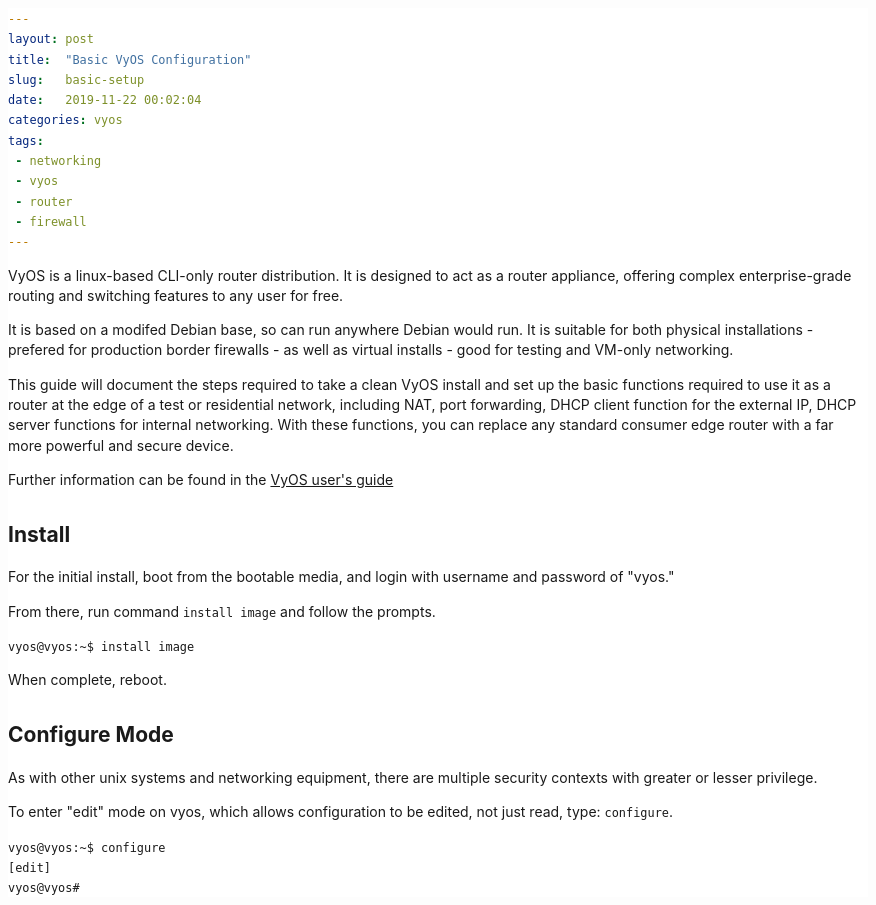 ```yaml
---
layout: post
title:  "Basic VyOS Configuration"
slug:   basic-setup
date:   2019-11-22 00:02:04
categories: vyos
tags:
 - networking
 - vyos
 - router
 - firewall
---
```


VyOS is a linux-based CLI-only router distribution. It is designed to act as a router 
appliance, offering complex enterprise-grade routing and switching features to any user 
for free.

It is based on a modifed Debian base, so can run anywhere Debian would run. It is 
suitable for both physical installations - prefered for production border firewalls - 
as well as virtual installs - good for testing and VM-only networking.

This guide will document the steps required to take a clean VyOS install and set up the 
basic functions required to use it as a router at the edge of a test or residential 
network, including NAT, port forwarding, DHCP client function for the external IP, DHCP 
server functions for internal networking. With these functions, you can replace any 
standard consumer edge router with a far more powerful and secure device.


Further information can be found in the [VyOS user's guide](https://wiki.vyos.net/wiki/User_Guide)


## Install

For the initial install, boot from the bootable media, and login with username and 
password of "vyos."

From there, run command `install image` and follow the prompts.

```bash
vyos@vyos:~$ install image
```

When complete, reboot. 


## Configure Mode

As with other unix systems and networking equipment, there are multiple security contexts 
with greater or lesser privilege. 

To enter "edit" mode on vyos, which allows configuration to be edited, not just read, 
type: `configure`.

```
vyos@vyos:~$ configure 
[edit]
vyos@vyos#
```
